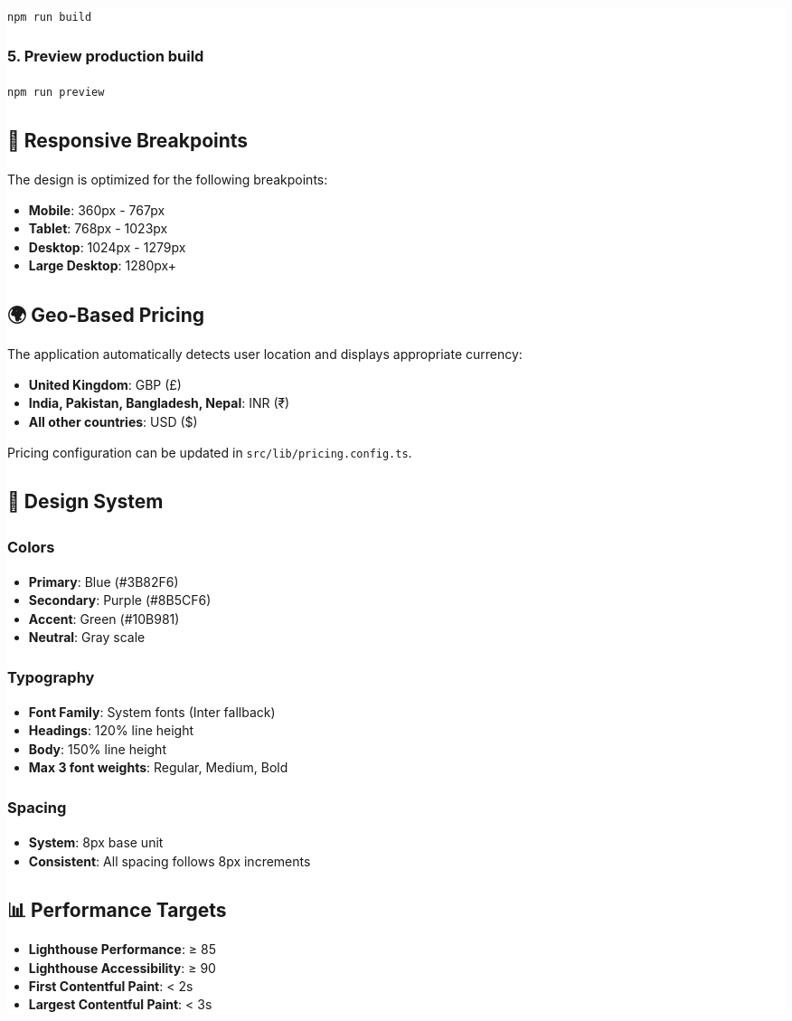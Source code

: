 ```bash
npm run build
```

### 5. Preview production build

```bash
npm run preview
```

## 📱 Responsive Breakpoints

The design is optimized for the following breakpoints:

- **Mobile**: 360px - 767px
- **Tablet**: 768px - 1023px
- **Desktop**: 1024px - 1279px
- **Large Desktop**: 1280px+

## 🌍 Geo-Based Pricing

The application automatically detects user location and displays appropriate currency:

- **United Kingdom**: GBP (£)
- **India, Pakistan, Bangladesh, Nepal**: INR (₹)
- **All other countries**: USD ($)

Pricing configuration can be updated in `src/lib/pricing.config.ts`.

## 🎨 Design System

### Colors

- **Primary**: Blue (#3B82F6)
- **Secondary**: Purple (#8B5CF6)
- **Accent**: Green (#10B981)
- **Neutral**: Gray scale

### Typography

- **Font Family**: System fonts (Inter fallback)
- **Headings**: 120% line height
- **Body**: 150% line height
- **Max 3 font weights**: Regular, Medium, Bold

### Spacing

- **System**: 8px base unit
- **Consistent**: All spacing follows 8px increments

## 📊 Performance Targets

- **Lighthouse Performance**: ≥ 85
- **Lighthouse Accessibility**: ≥ 90
- **First Contentful Paint**: < 2s
- **Largest Contentful Paint**: < 3s
